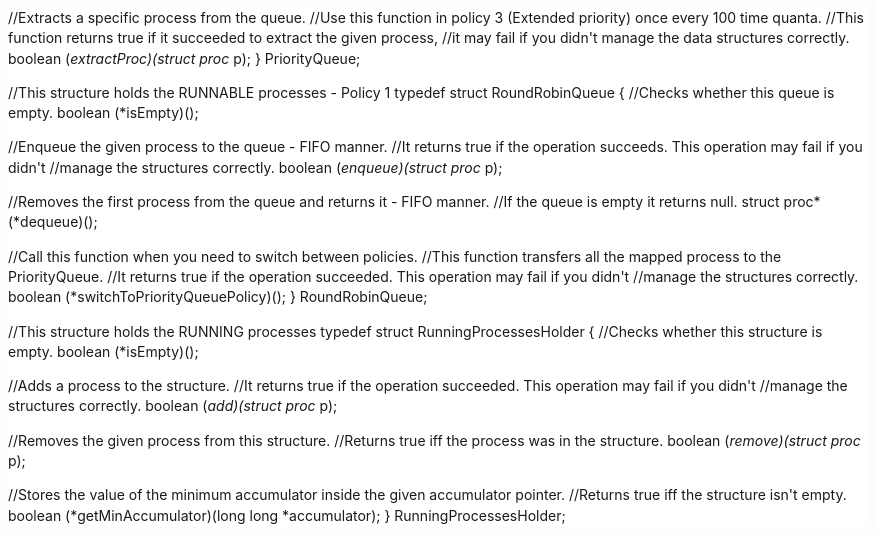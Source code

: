//Extracts a specific process from the queue.
//Use this function in policy 3 (Extended priority) once every 100 time quanta.
//This function returns true if it succeeded to extract the given process,
//it may fail if you didn't manage the data structures correctly.
boolean (*extractProc)(struct proc* p);
} PriorityQueue;


//This structure holds the RUNNABLE processes - Policy 1
typedef struct RoundRobinQueue {
//Checks whether this queue is empty.
boolean (*isEmpty)();

//Enqueue the given process to the queue - FIFO manner.
//It returns true if the operation succeeds. This operation may fail if you didn't
//manage the structures correctly.
boolean (*enqueue)(struct proc* p);

//Removes the first process from the queue and returns it - FIFO manner.
//If the queue is empty it returns null.
struct proc* (*dequeue)();

//Call this function when you need to switch between policies.
//This function transfers all the mapped process to the PriorityQueue.
//It returns true if the operation succeeded. This operation may fail if you didn't
//manage the structures correctly.
boolean (*switchToPriorityQueuePolicy)();
} RoundRobinQueue;

//This structure holds the RUNNING processes
typedef struct RunningProcessesHolder {
//Checks whether this structure is empty.
boolean (*isEmpty)();

//Adds a process to the structure.
//It returns true if the operation succeeded. This operation may fail if you didn't
//manage the structures correctly.
boolean (*add)(struct proc* p);

//Removes the given process from this structure.
//Returns true iff the process was in the structure.
boolean (*remove)(struct proc* p);

//Stores the value of the minimum accumulator inside the given accumulator pointer.
//Returns true iff the structure isn't empty.
boolean (*getMinAccumulator)(long long *accumulator);
} RunningProcessesHolder;


